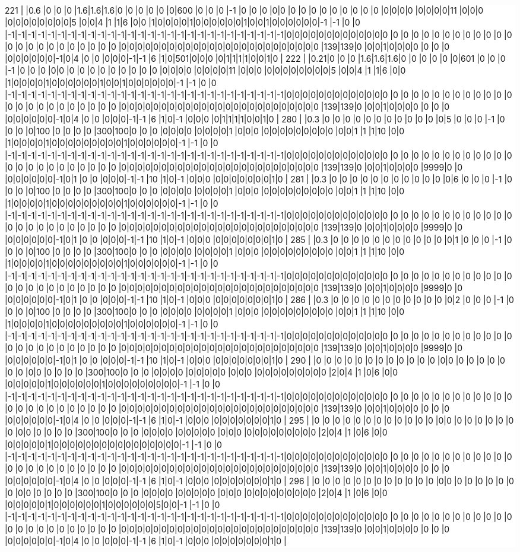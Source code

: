 221     | |0.6 |0   |0  |0   |1.6|1.6|1.6|0  |0     |0     |0     |0     |0|600  |0    |0    |0    |-1   |0    |0 |0    |0|0    |0  |0  |0  |0  |0  |0  |0  |0  |0 |0|0|0|0  |0|0|0|0|11 |0|0|0   |0|0|0|0|0|0|0|0|5 |0|0|4 |1  |1|6  |0|0  |1|0|0|0|0|1|0|0|0|0|0|0|1|0|0|1|0|0|0|0|0|0|-1    |-1    |0   |0   |-1|-1|-1|-1|-1|-1|-1|-1|-1|-1|-1|-1|-1|-1|-1|-1|-1|-1|-1|-1|-1|-1|-1|-1|-1|-1|-1|-1|0|0|0|0|0|0|0|0|0|0|0|0|0 |0 |0 |0 |0 |0 |0 |0 |0 |0 |0 |0 |0 |0 |0 |0 |0 |0 |0 |0 |0 |0 |0 |0 |0|0|0|0|0|0|0|0|0|0|0|0|0|0|0|0|0|0|0|0|0|0|0|0|0  |139|139|0  |0|0|1|0|0|0|0  |0   |0 |0 |0|0|0|0|0|0|-1|0|4 |0  |0  |0|0|0|-1|-1 |6  |1|0|501|0|0|0  |0|1|1|1|1|0|0|1|0  |
222     | |0.21|0   |0  |0   |1.6|1.6|1.6|0  |0     |0     |0     |0     |0|601  |0    |0    |0    |-1   |0    |0 |0    |0|0    |0  |0  |0  |0  |0  |0  |0  |0  |0 |0|0|0|0  |0|0|0|0|11 |0|0|0   |0|0|0|0|0|0|0|0|5 |0|0|4 |1  |1|6  |0|0  |1|0|0|0|0|1|0|0|0|0|0|0|1|0|0|1|0|0|0|0|0|0|-1    |-1    |0   |0   |-1|-1|-1|-1|-1|-1|-1|-1|-1|-1|-1|-1|-1|-1|-1|-1|-1|-1|-1|-1|-1|-1|-1|-1|-1|-1|-1|-1|0|0|0|0|0|0|0|0|0|0|0|0|0 |0 |0 |0 |0 |0 |0 |0 |0 |0 |0 |0 |0 |0 |0 |0 |0 |0 |0 |0 |0 |0 |0 |0 |0|0|0|0|0|0|0|0|0|0|0|0|0|0|0|0|0|0|0|0|0|0|0|0|0  |139|139|0  |0|0|1|0|0|0|0  |0   |0 |0 |0|0|0|0|0|0|-1|0|4 |0  |0  |0|0|0|-1|-1 |6  |1|0|-1 |0|0|0  |0|1|1|1|1|0|0|1|0  |
280     | |0.3 |0   |0  |0   |0  |0  |0  |0  |0     |0     |0     |0     |0|5    |0    |0    |0    |-1   |0    |0 |0    |0|100  |0  |0  |0  |0  |300|100|0  |0  |0 |0|0|0|0  |0|0|0|0|1  |0|0|0   |0|0|0|0|0|0|0|0|0 |0|0|1 |1  |1|10 |0|0  |1|0|0|0|0|1|0|0|0|0|0|0|0|0|0|1|0|0|0|0|0|0|-1    |-1    |0   |0   |-1|-1|-1|-1|-1|-1|-1|-1|-1|-1|-1|-1|-1|-1|-1|-1|-1|-1|-1|-1|-1|-1|-1|-1|-1|-1|-1|-1|0|0|0|0|0|0|0|0|0|0|0|0|0 |0 |0 |0 |0 |0 |0 |0 |0 |0 |0 |0 |0 |0 |0 |0 |0 |0 |0 |0 |0 |0 |0 |0 |0|0|0|0|0|0|0|0|0|0|0|0|0|0|0|0|0|0|0|0|0|0|0|0|0  |139|139|0  |0|0|1|0|0|0|0  |9999|0 |0 |0|0|0|0|0|0|-1|0|1 |0  |0  |0|0|0|-1|-1 |10 |1|0|-1 |0|0|0  |0|0|0|0|0|0|0|1|0  |
281     | |0.3 |0   |0  |0   |0  |0  |0  |0  |0     |0     |0     |0     |0|6    |0    |0    |0    |-1   |0    |0 |0    |0|100  |0  |0  |0  |0  |300|100|0  |0  |0 |0|0|0|0  |0|0|0|0|1  |0|0|0   |0|0|0|0|0|0|0|0|0 |0|0|1 |1  |1|10 |0|0  |1|0|0|0|0|1|0|0|0|0|0|0|0|0|0|1|0|0|0|0|0|0|-1    |-1    |0   |0   |-1|-1|-1|-1|-1|-1|-1|-1|-1|-1|-1|-1|-1|-1|-1|-1|-1|-1|-1|-1|-1|-1|-1|-1|-1|-1|-1|-1|0|0|0|0|0|0|0|0|0|0|0|0|0 |0 |0 |0 |0 |0 |0 |0 |0 |0 |0 |0 |0 |0 |0 |0 |0 |0 |0 |0 |0 |0 |0 |0 |0|0|0|0|0|0|0|0|0|0|0|0|0|0|0|0|0|0|0|0|0|0|0|0|0  |139|139|0  |0|0|1|0|0|0|0  |9999|0 |0 |0|0|0|0|0|0|-1|0|1 |0  |0  |0|0|0|-1|-1 |10 |1|0|-1 |0|0|0  |0|0|0|0|0|0|0|1|0  |
285     | |0.3 |0   |0  |0   |0  |0  |0  |0  |0     |0     |0     |0     |0|1    |0    |0    |0    |-1   |0    |0 |0    |0|100  |0  |0  |0  |0  |300|100|0  |0  |0 |0|0|0|0  |0|0|0|0|1  |0|0|0   |0|0|0|0|0|0|0|0|0 |0|0|1 |1  |1|10 |0|0  |1|0|0|0|0|1|0|0|0|0|0|0|0|0|0|1|0|0|0|0|0|0|-1    |-1    |0   |0   |-1|-1|-1|-1|-1|-1|-1|-1|-1|-1|-1|-1|-1|-1|-1|-1|-1|-1|-1|-1|-1|-1|-1|-1|-1|-1|-1|-1|0|0|0|0|0|0|0|0|0|0|0|0|0 |0 |0 |0 |0 |0 |0 |0 |0 |0 |0 |0 |0 |0 |0 |0 |0 |0 |0 |0 |0 |0 |0 |0 |0|0|0|0|0|0|0|0|0|0|0|0|0|0|0|0|0|0|0|0|0|0|0|0|0  |139|139|0  |0|0|1|0|0|0|0  |9999|0 |0 |0|0|0|0|0|0|-1|0|1 |0  |0  |0|0|0|-1|-1 |10 |1|0|-1 |0|0|0  |0|0|0|0|0|0|0|1|0  |
286     | |0.3 |0   |0  |0   |0  |0  |0  |0  |0     |0     |0     |0     |0|2    |0    |0    |0    |-1   |0    |0 |0    |0|100  |0  |0  |0  |0  |300|100|0  |0  |0 |0|0|0|0  |0|0|0|0|1  |0|0|0   |0|0|0|0|0|0|0|0|0 |0|0|1 |1  |1|10 |0|0  |1|0|0|0|0|1|0|0|0|0|0|0|0|0|0|1|0|0|0|0|0|0|-1    |-1    |0   |0   |-1|-1|-1|-1|-1|-1|-1|-1|-1|-1|-1|-1|-1|-1|-1|-1|-1|-1|-1|-1|-1|-1|-1|-1|-1|-1|-1|-1|0|0|0|0|0|0|0|0|0|0|0|0|0 |0 |0 |0 |0 |0 |0 |0 |0 |0 |0 |0 |0 |0 |0 |0 |0 |0 |0 |0 |0 |0 |0 |0 |0|0|0|0|0|0|0|0|0|0|0|0|0|0|0|0|0|0|0|0|0|0|0|0|0  |139|139|0  |0|0|1|0|0|0|0  |9999|0 |0 |0|0|0|0|0|0|-1|0|1 |0  |0  |0|0|0|-1|-1 |10 |1|0|-1 |0|0|0  |0|0|0|0|0|0|0|1|0  |
290     | |0   |0   |0  |0   |0  |0  |0  |0  |0     |0     |0     |0     |0|0    |0    |0    |0    |0    |0    |0 |0    |0|0    |0  |0  |0  |0  |300|100|0  |0  |0 |0|0|0|0  |0|0|0|0|0  |0|0|0   |0|0|0|0|0|0|0|0|0 |2|0|4 |1  |0|6  |0|0  |0|0|0|0|0|1|0|0|0|0|0|0|1|0|0|0|0|0|0|0|0|0|-1    |-1    |0   |0   |-1|-1|-1|-1|-1|-1|-1|-1|-1|-1|-1|-1|-1|-1|-1|-1|-1|-1|-1|-1|-1|-1|-1|-1|-1|-1|-1|-1|0|0|0|0|0|0|0|0|0|0|0|0|0 |0 |0 |0 |0 |0 |0 |0 |0 |0 |0 |0 |0 |0 |0 |0 |0 |0 |0 |0 |0 |0 |0 |0 |0|0|0|0|0|0|0|0|0|0|0|0|0|0|0|0|0|0|0|0|0|0|0|0|0  |139|139|0  |0|0|1|0|0|0|0  |0   |0 |0 |0|0|0|0|0|0|-1|0|4 |0  |0  |0|0|0|-1|-1 |6  |1|0|-1 |0|0|0  |0|0|0|0|0|0|0|1|0  |
295     | |0   |0   |0  |0   |0  |0  |0  |0  |0     |0     |0     |0     |0|0    |0    |0    |0    |0    |0    |0 |0    |0|0    |0  |0  |0  |0  |300|100|0  |0  |0 |0|0|0|0  |0|0|0|0|0  |0|0|0   |0|0|0|0|0|0|0|0|0 |2|0|4 |1  |0|6  |0|0  |0|0|0|0|0|1|0|0|0|0|0|0|0|0|0|0|0|0|0|0|0|0|-1    |-1    |0   |0   |-1|-1|-1|-1|-1|-1|-1|-1|-1|-1|-1|-1|-1|-1|-1|-1|-1|-1|-1|-1|-1|-1|-1|-1|-1|-1|-1|-1|0|0|0|0|0|0|0|0|0|0|0|0|0 |0 |0 |0 |0 |0 |0 |0 |0 |0 |0 |0 |0 |0 |0 |0 |0 |0 |0 |0 |0 |0 |0 |0 |0|0|0|0|0|0|0|0|0|0|0|0|0|0|0|0|0|0|0|0|0|0|0|0|0  |139|139|0  |0|0|1|0|0|0|0  |0   |0 |0 |0|0|0|0|0|0|-1|0|4 |0  |0  |0|0|0|-1|-1 |6  |1|0|-1 |0|0|0  |0|0|0|0|0|0|0|1|0  |
296     | |0   |0   |0  |0   |0  |0  |0  |0  |0     |0     |0     |0     |0|0    |0    |0    |0    |0    |0    |0 |0    |0|0    |0  |0  |0  |0  |300|100|0  |0  |0 |0|0|0|0  |0|0|0|0|0  |0|0|0   |0|0|0|0|0|0|0|0|0 |2|0|4 |1  |0|6  |0|0  |0|0|0|0|0|1|0|0|0|0|0|0|1|0|0|0|0|0|0|5|0|0|-1    |-1    |0   |0   |-1|-1|-1|-1|-1|-1|-1|-1|-1|-1|-1|-1|-1|-1|-1|-1|-1|-1|-1|-1|-1|-1|-1|-1|-1|-1|-1|-1|0|0|0|0|0|0|0|0|0|0|0|0|0 |0 |0 |0 |0 |0 |0 |0 |0 |0 |0 |0 |0 |0 |0 |0 |0 |0 |0 |0 |0 |0 |0 |0 |0|0|0|0|0|0|0|0|0|0|0|0|0|0|0|0|0|0|0|0|0|0|0|0|0  |139|139|0  |0|0|1|0|0|0|0  |0   |0 |0 |0|0|0|0|0|0|-1|0|4 |0  |0  |0|0|0|-1|-1 |6  |1|0|-1 |0|0|0  |0|0|0|0|0|0|0|1|0  |